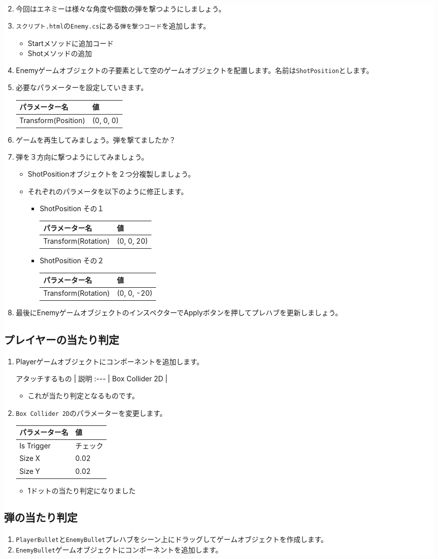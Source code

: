 		 
2. 今回はエネミーは様々な角度や個数の弾を撃つようにしましょう。
3. `スクリプト.html`の`Enemy.cs`にある`弾を撃つコード`を追加します。
	* Startメソッドに追加コード
	* Shotメソッドの追加
4. Enemyゲームオブジェクトの子要素として空のゲームオブジェクトを配置します。名前は`ShotPosition`とします。
5. 必要なパラメーターを設定していきます。

	パラメーター名 | 値
	:--- | :---
	Transform(Position) | (0, 0, 0)


6. ゲームを再生してみましょう。弾を撃てましたか？

7. 弾を３方向に撃つようにしてみましょう。
	* ShotPositionオブジェクトを２つ分複製しましょう。
	* それぞれのパラメータを以下のように修正します。
		
		* ShotPosition その１
		
			パラメーター名 | 値
			:--- | :---
			Transform(Rotation) | (0, 0, 20)
	
		
		* ShotPosition その２
		
			パラメーター名 | 値
			:--- | :---
			Transform(Rotation) | (0, 0, -20)
		
8. 最後にEnemyゲームオブジェクトのインスペクターでApplyボタンを押してプレハブを更新しましょう。

## プレイヤーの当たり判定

1. Playerゲームオブジェクトにコンポーネントを追加します。
	
	アタッチするもの | 説明
	:--- | 
	Box Collider 2D | 
	
	* これが当たり判定となるものです。
	
2. `Box Collider 2D`のパラメーターを変更します。
	
	パラメーター名 | 値
	:--- | :---
	Is Trigger | チェック
	Size X | 0.02
	Size Y | 0.02
	
	* 1ドットの当たり判定になりました
		
## 弾の当たり判定

1. `PlayerBullet`と`EnemyBullet`プレハブをシーン上にドラッグしてゲームオブジェクトを作成します。
2. `EnemyBullet`ゲームオブジェクトにコンポーネントを追加します。
